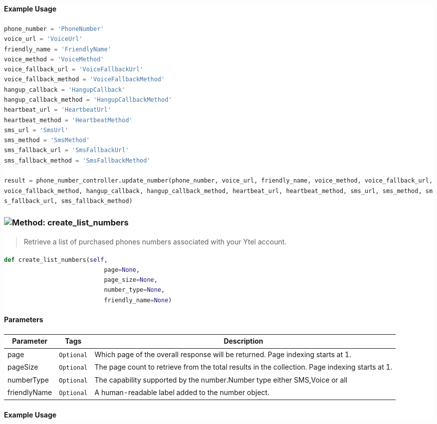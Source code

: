 

#### Example Usage

```python
phone_number = 'PhoneNumber'
voice_url = 'VoiceUrl'
friendly_name = 'FriendlyName'
voice_method = 'VoiceMethod'
voice_fallback_url = 'VoiceFallbackUrl'
voice_fallback_method = 'VoiceFallbackMethod'
hangup_callback = 'HangupCallback'
hangup_callback_method = 'HangupCallbackMethod'
heartbeat_url = 'HeartbeatUrl'
heartbeat_method = 'HeartbeatMethod'
sms_url = 'SmsUrl'
sms_method = 'SmsMethod'
sms_fallback_url = 'SmsFallbackUrl'
sms_fallback_method = 'SmsFallbackMethod'

result = phone_number_controller.update_number(phone_number, voice_url, friendly_name, voice_method, voice_fallback_url, voice_fallback_method, hangup_callback, hangup_callback_method, heartbeat_url, heartbeat_method, sms_url, sms_method, sms_fallback_url, sms_fallback_method)

```


### <a name="create_list_numbers"></a>![Method: ](https://apidocs.io/img/method.png ".PhoneNumberController.create_list_numbers") create_list_numbers

> Retrieve a list of purchased phones numbers associated with your Ytel account.

```python
def create_list_numbers(self,
                            page=None,
                            page_size=None,
                            number_type=None,
                            friendly_name=None)
```

#### Parameters

| Parameter | Tags | Description |
|-----------|------|-------------|
| page |  ``` Optional ```  | Which page of the overall response will be returned. Page indexing starts at 1. |
| pageSize |  ``` Optional ```  | The page count to retrieve from the total results in the collection. Page indexing starts at 1. |
| numberType |  ``` Optional ```  | The capability supported by the number.Number type either SMS,Voice or all |
| friendlyName |  ``` Optional ```  | A human-readable label added to the number object. |



#### Example Usage
